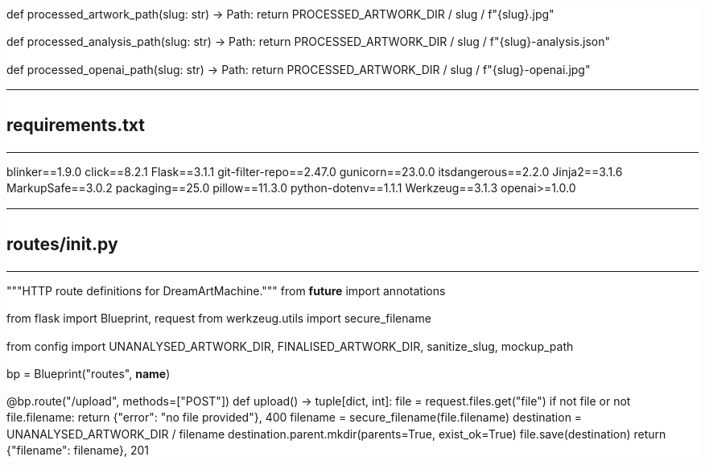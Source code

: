 
def processed_artwork_path(slug: str) -> Path:
    return PROCESSED_ARTWORK_DIR / slug / f"{slug}.jpg"


def processed_analysis_path(slug: str) -> Path:
    return PROCESSED_ARTWORK_DIR / slug / f"{slug}-analysis.json"


def processed_openai_path(slug: str) -> Path:
    return PROCESSED_ARTWORK_DIR / slug / f"{slug}-openai.jpg"


---
## requirements.txt
---
blinker==1.9.0
click==8.2.1
Flask==3.1.1
git-filter-repo==2.47.0
gunicorn==23.0.0
itsdangerous==2.2.0
Jinja2==3.1.6
MarkupSafe==3.0.2
packaging==25.0
pillow==11.3.0
python-dotenv==1.1.1
Werkzeug==3.1.3
openai>=1.0.0


---
## routes/__init__.py
---
"""HTTP route definitions for DreamArtMachine."""
from __future__ import annotations

from flask import Blueprint, request
from werkzeug.utils import secure_filename

from config import UNANALYSED_ARTWORK_DIR, FINALISED_ARTWORK_DIR, sanitize_slug, mockup_path

bp = Blueprint("routes", __name__)


@bp.route("/upload", methods=["POST"])
def upload() -> tuple[dict, int]:
    file = request.files.get("file")
    if not file or not file.filename:
        return {"error": "no file provided"}, 400
    filename = secure_filename(file.filename)
    destination = UNANALYSED_ARTWORK_DIR / filename
    destination.parent.mkdir(parents=True, exist_ok=True)
    file.save(destination)
    return {"filename": filename}, 201
